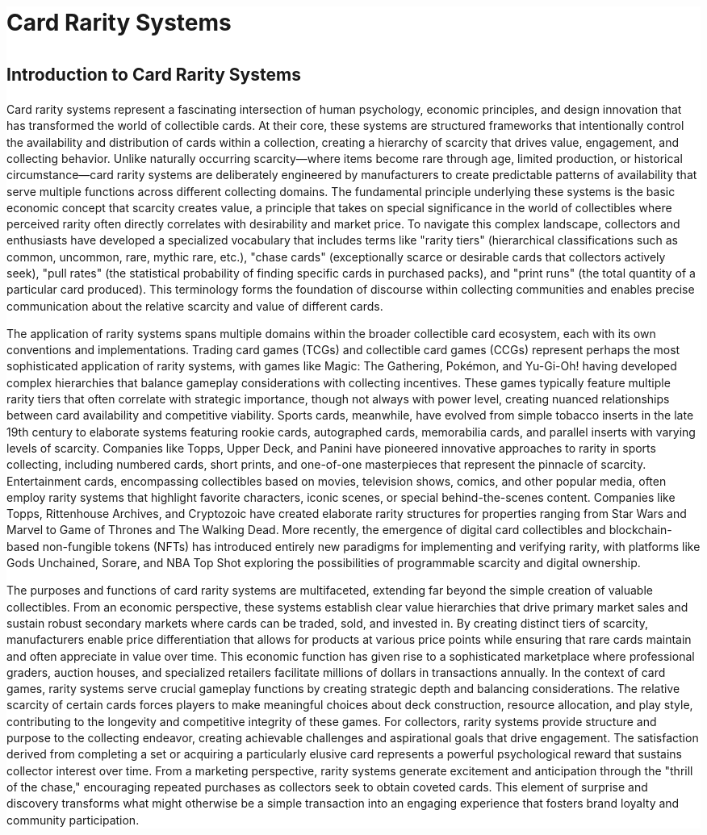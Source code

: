 
# Card Rarity Systems

## Introduction to Card Rarity Systems

Card rarity systems represent a fascinating intersection of human psychology, economic principles, and design innovation that has transformed the world of collectible cards. At their core, these systems are structured frameworks that intentionally control the availability and distribution of cards within a collection, creating a hierarchy of scarcity that drives value, engagement, and collecting behavior. Unlike naturally occurring scarcity—where items become rare through age, limited production, or historical circumstance—card rarity systems are deliberately engineered by manufacturers to create predictable patterns of availability that serve multiple functions across different collecting domains. The fundamental principle underlying these systems is the basic economic concept that scarcity creates value, a principle that takes on special significance in the world of collectibles where perceived rarity often directly correlates with desirability and market price. To navigate this complex landscape, collectors and enthusiasts have developed a specialized vocabulary that includes terms like "rarity tiers" (hierarchical classifications such as common, uncommon, rare, mythic rare, etc.), "chase cards" (exceptionally scarce or desirable cards that collectors actively seek), "pull rates" (the statistical probability of finding specific cards in purchased packs), and "print runs" (the total quantity of a particular card produced). This terminology forms the foundation of discourse within collecting communities and enables precise communication about the relative scarcity and value of different cards.

The application of rarity systems spans multiple domains within the broader collectible card ecosystem, each with its own conventions and implementations. Trading card games (TCGs) and collectible card games (CCGs) represent perhaps the most sophisticated application of rarity systems, with games like Magic: The Gathering, Pokémon, and Yu-Gi-Oh! having developed complex hierarchies that balance gameplay considerations with collecting incentives. These games typically feature multiple rarity tiers that often correlate with strategic importance, though not always with power level, creating nuanced relationships between card availability and competitive viability. Sports cards, meanwhile, have evolved from simple tobacco inserts in the late 19th century to elaborate systems featuring rookie cards, autographed cards, memorabilia cards, and parallel inserts with varying levels of scarcity. Companies like Topps, Upper Deck, and Panini have pioneered innovative approaches to rarity in sports collecting, including numbered cards, short prints, and one-of-one masterpieces that represent the pinnacle of scarcity. Entertainment cards, encompassing collectibles based on movies, television shows, comics, and other popular media, often employ rarity systems that highlight favorite characters, iconic scenes, or special behind-the-scenes content. Companies like Topps, Rittenhouse Archives, and Cryptozoic have created elaborate rarity structures for properties ranging from Star Wars and Marvel to Game of Thrones and The Walking Dead. More recently, the emergence of digital card collectibles and blockchain-based non-fungible tokens (NFTs) has introduced entirely new paradigms for implementing and verifying rarity, with platforms like Gods Unchained, Sorare, and NBA Top Shot exploring the possibilities of programmable scarcity and digital ownership.

The purposes and functions of card rarity systems are multifaceted, extending far beyond the simple creation of valuable collectibles. From an economic perspective, these systems establish clear value hierarchies that drive primary market sales and sustain robust secondary markets where cards can be traded, sold, and invested in. By creating distinct tiers of scarcity, manufacturers enable price differentiation that allows for products at various price points while ensuring that rare cards maintain and often appreciate in value over time. This economic function has given rise to a sophisticated marketplace where professional graders, auction houses, and specialized retailers facilitate millions of dollars in transactions annually. In the context of card games, rarity systems serve crucial gameplay functions by creating strategic depth and balancing considerations. The relative scarcity of certain cards forces players to make meaningful choices about deck construction, resource allocation, and play style, contributing to the longevity and competitive integrity of these games. For collectors, rarity systems provide structure and purpose to the collecting endeavor, creating achievable challenges and aspirational goals that drive engagement. The satisfaction derived from completing a set or acquiring a particularly elusive card represents a powerful psychological reward that sustains collector interest over time. From a marketing perspective, rarity systems generate excitement and anticipation through the "thrill of the chase," encouraging repeated purchases as collectors seek to obtain coveted cards. This element of surprise and discovery transforms what might otherwise be a simple transaction into an engaging experience that fosters brand loyalty and community participation.
